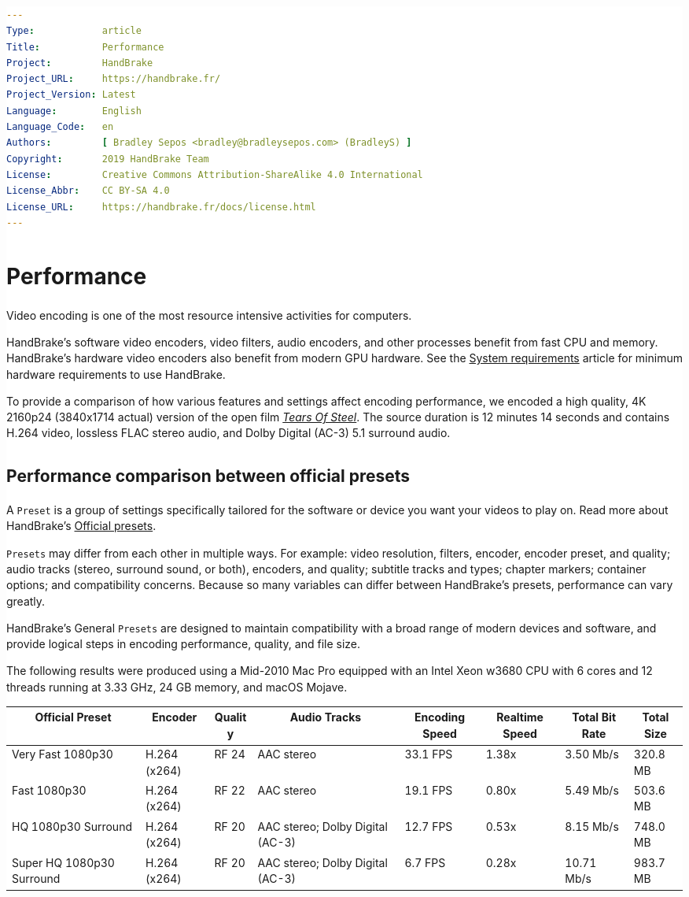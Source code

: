 ```yaml
---
Type:            article
Title:           Performance
Project:         HandBrake
Project_URL:     https://handbrake.fr/
Project_Version: Latest
Language:        English
Language_Code:   en
Authors:         [ Bradley Sepos <bradley@bradleysepos.com> (BradleyS) ]
Copyright:       2019 HandBrake Team
License:         Creative Commons Attribution-ShareAlike 4.0 International
License_Abbr:    CC BY-SA 4.0
License_URL:     https://handbrake.fr/docs/license.html
---
```


Performance
===========

Video encoding is one of the most resource intensive activities for computers.

HandBrake’s software video encoders, video filters, audio encoders, and other processes benefit from fast CPU and memory. HandBrake’s hardware video encoders also benefit from modern GPU hardware. See the [System requirements](system-requirements.html) article for minimum hardware requirements to use HandBrake.

To provide a comparison of how various features and settings affect encoding performance, we encoded a high quality, 4K 2160p24 (3840x1714 actual) version of the open film *[Tears Of Steel](https://mango.blender.org/)*. The source duration is 12 minutes 14 seconds and contains H.264 video, lossless FLAC stereo audio, and Dolby Digital (AC-3) 5.1 surround audio.

## Performance comparison between official presets

A `Preset` is a group of settings specifically tailored for the software or device you want your videos to play on. Read more about HandBrake’s [Official presets](official-presets.html).

`Presets` may differ from each other in multiple ways. For example: video resolution, filters, encoder, encoder preset, and quality; audio tracks (stereo, surround sound, or both), encoders, and quality; subtitle tracks and types; chapter markers; container options; and compatibility concerns. Because so many variables can differ between HandBrake’s presets, performance can vary greatly.

HandBrake’s General `Presets` are designed to maintain compatibility with a broad range of modern devices and software, and provide logical steps in encoding performance, quality, and file size.

The following results were produced using a Mid-2010 Mac Pro equipped with an Intel Xeon w3680 CPU with 6 cores and 12 threads running at 3.33 GHz, 24 GB memory, and macOS Mojave.

| Official Preset           | Encoder      | Quality | Audio Tracks                     | Encoding Speed | Realtime Speed | Total Bit Rate | Total Size |
|---------------------------|--------------|---------|----------------------------------|----------------|----------------|----------------|------------|
| Very Fast 1080p30         | H.264 (x264) | RF 24   | AAC stereo                       | 33.1 FPS       | 1.38x          |  3.50 Mb/s     | 320.8 MB   |
| Fast 1080p30              | H.264 (x264) | RF 22   | AAC stereo                       | 19.1 FPS       | 0.80x          |  5.49 Mb/s     | 503.6 MB   |
| HQ 1080p30 Surround       | H.264 (x264) | RF 20   | AAC stereo; Dolby Digital (AC-3) | 12.7 FPS       | 0.53x          |  8.15 Mb/s     | 748.0 MB   |
| Super HQ 1080p30 Surround | H.264 (x264) | RF 20   | AAC stereo; Dolby Digital (AC-3) |  6.7 FPS       | 0.28x          | 10.71 Mb/s     | 983.7 MB   |
